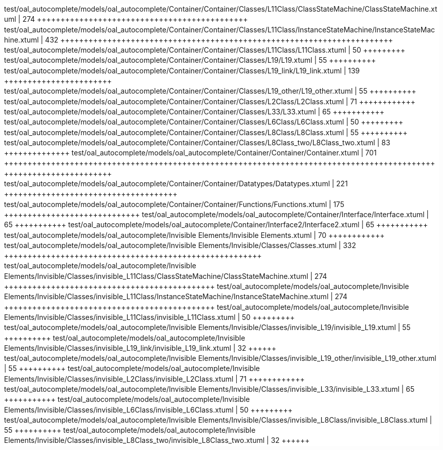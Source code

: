  test/oal_autocomplete/models/oal_autocomplete/Container/Container/Classes/L11Class/ClassStateMachine/ClassStateMachine.xtuml                          | 274 +++++++++++++++++++++++++++++++++++++++++++++
 test/oal_autocomplete/models/oal_autocomplete/Container/Container/Classes/L11Class/InstanceStateMachine/InstanceStateMachine.xtuml                    | 432 +++++++++++++++++++++++++++++++++++++++++++++++++++++++++++++++++++++++
 test/oal_autocomplete/models/oal_autocomplete/Container/Container/Classes/L11Class/L11Class.xtuml                                                     |  50 +++++++++
 test/oal_autocomplete/models/oal_autocomplete/Container/Container/Classes/L19/L19.xtuml                                                               |  55 ++++++++++
 test/oal_autocomplete/models/oal_autocomplete/Container/Container/Classes/L19_link/L19_link.xtuml                                                     | 139 +++++++++++++++++++++++
 test/oal_autocomplete/models/oal_autocomplete/Container/Container/Classes/L19_other/L19_other.xtuml                                                   |  55 ++++++++++
 test/oal_autocomplete/models/oal_autocomplete/Container/Container/Classes/L2Class/L2Class.xtuml                                                       |  71 ++++++++++++
 test/oal_autocomplete/models/oal_autocomplete/Container/Container/Classes/L33/L33.xtuml                                                               |  65 +++++++++++
 test/oal_autocomplete/models/oal_autocomplete/Container/Container/Classes/L6Class/L6Class.xtuml                                                       |  50 +++++++++
 test/oal_autocomplete/models/oal_autocomplete/Container/Container/Classes/L8Class/L8Class.xtuml                                                       |  55 ++++++++++
 test/oal_autocomplete/models/oal_autocomplete/Container/Container/Classes/L8Class_two/L8Class_two.xtuml                                               |  83 ++++++++++++++
 test/oal_autocomplete/models/oal_autocomplete/Container/Container/Container.xtuml                                                                     | 701 +++++++++++++++++++++++++++++++++++++++++++++++++++++++++++++++++++++++++++++++++++++++++++++++++++++++++++++++++++
 test/oal_autocomplete/models/oal_autocomplete/Container/Container/Datatypes/Datatypes.xtuml                                                           | 221 +++++++++++++++++++++++++++++++++++++
 test/oal_autocomplete/models/oal_autocomplete/Container/Container/Functions/Functions.xtuml                                                           | 175 +++++++++++++++++++++++++++++
 test/oal_autocomplete/models/oal_autocomplete/Container/Interface/Interface.xtuml                                                                     |  65 +++++++++++
 test/oal_autocomplete/models/oal_autocomplete/Container/Interface2/Interface2.xtuml                                                                   |  65 +++++++++++
 test/oal_autocomplete/models/oal_autocomplete/Invisible Elements/Invisible Elements.xtuml                                                             |  70 ++++++++++++
 test/oal_autocomplete/models/oal_autocomplete/Invisible Elements/Invisible/Classes/Classes.xtuml                                                      | 332 +++++++++++++++++++++++++++++++++++++++++++++++++++++++
 test/oal_autocomplete/models/oal_autocomplete/Invisible Elements/Invisible/Classes/invisible_L11Class/ClassStateMachine/ClassStateMachine.xtuml       | 274 +++++++++++++++++++++++++++++++++++++++++++++
 test/oal_autocomplete/models/oal_autocomplete/Invisible Elements/Invisible/Classes/invisible_L11Class/InstanceStateMachine/InstanceStateMachine.xtuml | 274 +++++++++++++++++++++++++++++++++++++++++++++
 test/oal_autocomplete/models/oal_autocomplete/Invisible Elements/Invisible/Classes/invisible_L11Class/invisible_L11Class.xtuml                        |  50 +++++++++
 test/oal_autocomplete/models/oal_autocomplete/Invisible Elements/Invisible/Classes/invisible_L19/invisible_L19.xtuml                                  |  55 ++++++++++
 test/oal_autocomplete/models/oal_autocomplete/Invisible Elements/Invisible/Classes/invisible_L19_link/invisible_L19_link.xtuml                        |  32 ++++++
 test/oal_autocomplete/models/oal_autocomplete/Invisible Elements/Invisible/Classes/invisible_L19_other/invisible_L19_other.xtuml                      |  55 ++++++++++
 test/oal_autocomplete/models/oal_autocomplete/Invisible Elements/Invisible/Classes/invisible_L2Class/invisible_L2Class.xtuml                          |  71 ++++++++++++
 test/oal_autocomplete/models/oal_autocomplete/Invisible Elements/Invisible/Classes/invisible_L33/invisible_L33.xtuml                                  |  65 +++++++++++
 test/oal_autocomplete/models/oal_autocomplete/Invisible Elements/Invisible/Classes/invisible_L6Class/invisible_L6Class.xtuml                          |  50 +++++++++
 test/oal_autocomplete/models/oal_autocomplete/Invisible Elements/Invisible/Classes/invisible_L8Class/invisible_L8Class.xtuml                          |  55 ++++++++++
 test/oal_autocomplete/models/oal_autocomplete/Invisible Elements/Invisible/Classes/invisible_L8Class_two/invisible_L8Class_two.xtuml                  |  32 ++++++